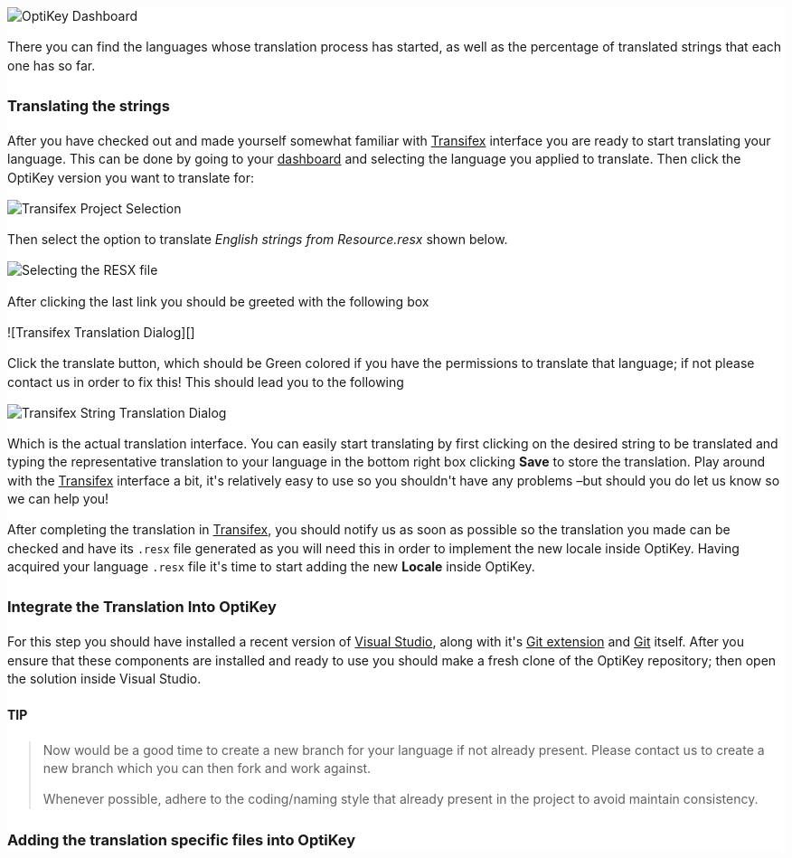 ![OptiKey Dashboard][]

There you can find the languages whose translation process has started, as well as the percentage of translated strings that each one has so far.

### Translating the strings

After you have checked out and made yourself somewhat familiar with [Transifex][3] interface you are ready to start translating your language. This can be done by going to your [dashboard][6] and selecting the language you applied to translate. Then click the OptiKey version you want to translate for:

![Transifex Project Selection][]

Then select the option to translate *English strings from Resource.resx* shown below.

![Selecting the RESX file][]

After clicking the last link you should be greeted with the following box

![Transifex Translation Dialog][]

Click the translate button, which should be Green colored if you have the permissions to translate that language; if not please contact us in order to fix this! This should lead you to the following

![Transifex String Translation Dialog][]

Which is the actual translation interface. You can easily start translating by first clicking on the desired string to be translated and typing the representative translation to your language in the bottom right box clicking **Save** to store the translation. Play around with the [Transifex][3] interface a bit, it's relatively easy to use so you shouldn't have any problems &ndash;but should you do let us know so we can help you!

After completing the translation in [Transifex][3], you should notify us as soon as possible so the translation you made can be checked and have its `.resx` file generated as you will need this in order to implement the new locale inside OptiKey. Having acquired your language `.resx` file it's time to start adding the new **Locale** inside OptiKey.

### Integrate the Translation Into OptiKey

For this step you should have installed a recent version of [Visual Studio][10], along with it's [Git extension][8] and [Git][9] itself. After you ensure that these components are installed and ready to use you should make a fresh clone of the OptiKey repository; then open the solution inside Visual Studio.

#### TIP

> Now would be a good time to create a new branch for your language if not already present. Please contact us to create a new branch which you can then fork and work against.
>
> Whenever possible, adhere to the coding/naming style that already present in the project to avoid maintain consistency.

### Adding the translation specific files into OptiKey


[1]: https://msdn.microsoft.com/en-us/library/hh441729.aspx
[2]: https://visuallocalizer.codeplex.com/
[3]: https://www.transifex.com
[4]: https://www.transifex.com/signup/
[5]: https://www.transifex.com/optikey/
[6]: https://www.transifex.com/optikey/optikey/dashboard/
[7]: https://github.com/OptiKey/OptiKey/issues
[8]: https://visualstudio.github.com/
[9]: https://git-scm.com/download/win
[10]: https://www.visualstudio.com/en-us/downloads/download-visual-studio-vs.aspx
[11]: http://timtrott.co.uk/culture-codes/
[OptiKey Dashboard]: https://raw.githubusercontent.com/OptiKey/OptiKey/master/docs/OptiKeyLocaleGuideImages/transifex_dashboard.JPG
[Transifex Project Selection]: (https://raw.githubusercontent.com/OptiKey/OptiKey/master/docs/OptiKeyLocaleGuideImages/transifex_project_sel.JPG)
[Selecting the RESX file]: https://raw.githubusercontent.com/OptiKey/OptiKey/master/docs/OptiKeyLocaleGuideImages/transifex_project_str_resx.JPG
[Transifex String Translation Dialog]: (https://raw.githubusercontent.com/OptiKey/OptiKey/master/docs/OptiKeyLocaleGuideImages/transifex_project_trans_page.JPG)